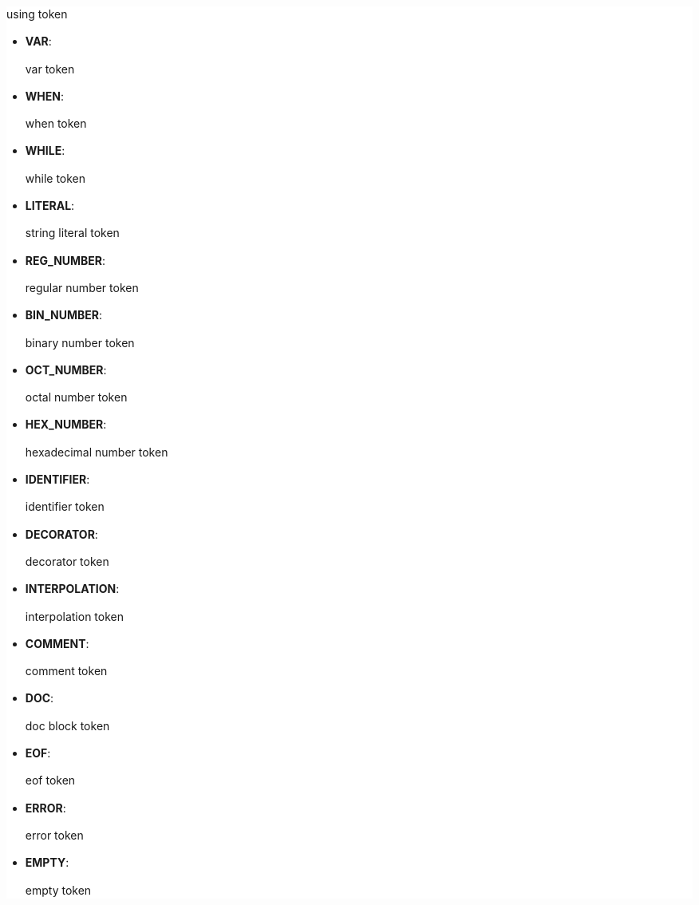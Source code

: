   using token

- **VAR**:

  var token

- **WHEN**:

  when token

- **WHILE**:

  while token

- **LITERAL**:

  string literal token

- **REG\_NUMBER**:

  regular number token

- **BIN\_NUMBER**:

  binary number token

- **OCT\_NUMBER**:

  octal number token

- **HEX\_NUMBER**:

  hexadecimal number token

- **IDENTIFIER**:

  identifier token

- **DECORATOR**:

  decorator token

- **INTERPOLATION**:

  interpolation token

- **COMMENT**:

  comment token

- **DOC**:

  doc block token

- **EOF**:

  eof token

- **ERROR**:

  error token

- **EMPTY**:

  empty token
